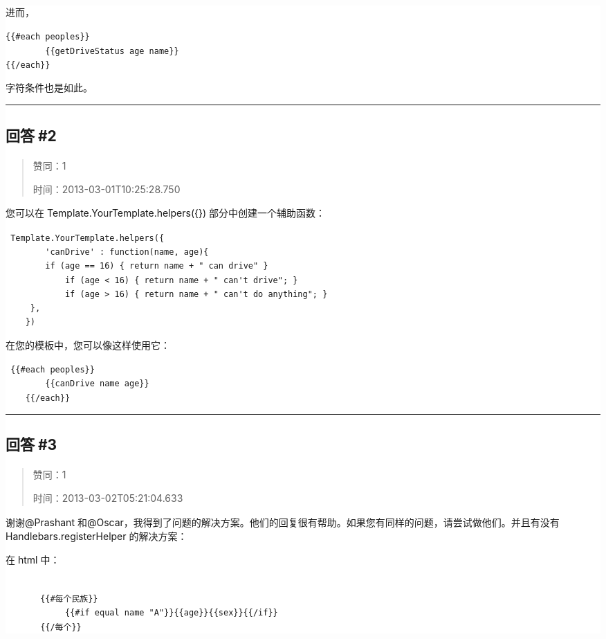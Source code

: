 进而，

```
{{#each peoples}}
        {{getDriveStatus age name}}
{{/each}} 
```

字符条件也是如此。

* * *

## 回答 #2

> 赞同：1
> 
> 时间：2013-03-01T10:25:28.750

您可以在 Template.YourTemplate.helpers({}) 部分中创建一个辅助函数：

```
 Template.YourTemplate.helpers({
        'canDrive' : function(name, age){
        if (age == 16) { return name + " can drive" }
            if (age < 16) { return name + " can't drive"; }
            if (age > 16) { return name + " can't do anything"; }
     },
    }) 
```

在您的模板中，您可以像这样使用它：

```
 {{#each peoples}}
        {{canDrive name age}}
    {{/each}} 
```

* * *

## 回答 #3

> 赞同：1
> 
> 时间：2013-03-02T05:21:04.633

谢谢@Prashant 和@Oscar，我得到了问题的解决方案。他们的回复很有帮助。如果您有同样的问题，请尝试做他们。并且有没有 Handlebars.registerHelper 的解决方案：

在 html 中：

```

       {{#每个民族}}
            {{#if equal name "A"}}{{age}}{{sex}}{{/if}}
       {{/每个}}

```
